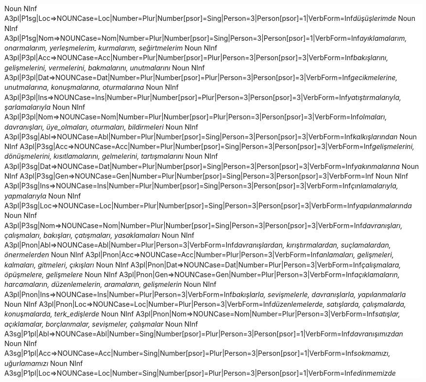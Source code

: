   <tr style="background:lightgray"><td>Noun NInf A3pl|P1sg|Loc</td><td>=&gt;</td><td>NOUN</td><td>Case=Loc|Number=Plur|Number[psor]=Sing|Person=3|Person[psor]=1|VerbForm=Inf</td><td><em>düşüşlerimde</em></td></tr>
  <tr><td>Noun NInf A3pl|P1sg|Nom</td><td>=&gt;</td><td>NOUN</td><td>Case=Nom|Number=Plur|Number[psor]=Sing|Person=3|Person[psor]=1|VerbForm=Inf</td><td><em>ayıklamalarım, onarmalarım, yerleşmelerim, kurmalarım, seğirtmelerim</em></td></tr>
  <tr style="background:lightgray"><td>Noun NInf A3pl|P3pl|Acc</td><td>=&gt;</td><td>NOUN</td><td>Case=Acc|Number=Plur|Number[psor]=Plur|Person=3|Person[psor]=3|VerbForm=Inf</td><td><em>bakışlarını, gelişmelerini, vermelerini, bakmalarını, unutmalarını</em></td></tr>
  <tr><td>Noun NInf A3pl|P3pl|Dat</td><td>=&gt;</td><td>NOUN</td><td>Case=Dat|Number=Plur|Number[psor]=Plur|Person=3|Person[psor]=3|VerbForm=Inf</td><td><em>gecikmelerine, unutmalarına, konuşmalarına, oturmalarına</em></td></tr>
  <tr style="background:lightgray"><td>Noun NInf A3pl|P3pl|Ins</td><td>=&gt;</td><td>NOUN</td><td>Case=Ins|Number=Plur|Number[psor]=Plur|Person=3|Person[psor]=3|VerbForm=Inf</td><td><em>yatıştırmalarıyla, şarlamalarıyla</em></td></tr>
  <tr><td>Noun NInf A3pl|P3pl|Nom</td><td>=&gt;</td><td>NOUN</td><td>Case=Nom|Number=Plur|Number[psor]=Plur|Person=3|Person[psor]=3|VerbForm=Inf</td><td><em>olmaları, davranışları, üye_olmaları, oturmaları, bildirmeleri</em></td></tr>
  <tr style="background:lightgray"><td>Noun NInf A3pl|P3sg|Abl</td><td>=&gt;</td><td>NOUN</td><td>Case=Abl|Number=Plur|Number[psor]=Sing|Person=3|Person[psor]=3|VerbForm=Inf</td><td><em>kalkışlarından</em></td></tr>
  <tr><td>Noun NInf A3pl|P3sg|Acc</td><td>=&gt;</td><td>NOUN</td><td>Case=Acc|Number=Plur|Number[psor]=Sing|Person=3|Person[psor]=3|VerbForm=Inf</td><td><em>gelişmelerini, dönüşmelerini, kısıtlamalarını, gelmelerini, tartışmalarını</em></td></tr>
  <tr style="background:lightgray"><td>Noun NInf A3pl|P3sg|Dat</td><td>=&gt;</td><td>NOUN</td><td>Case=Dat|Number=Plur|Number[psor]=Sing|Person=3|Person[psor]=3|VerbForm=Inf</td><td><em>yakınmalarına</em></td></tr>
  <tr><td>Noun NInf A3pl|P3sg|Gen</td><td>=&gt;</td><td>NOUN</td><td>Case=Gen|Number=Plur|Number[psor]=Sing|Person=3|Person[psor]=3|VerbForm=Inf</td><td><em></em></td></tr>
  <tr style="background:lightgray"><td>Noun NInf A3pl|P3sg|Ins</td><td>=&gt;</td><td>NOUN</td><td>Case=Ins|Number=Plur|Number[psor]=Sing|Person=3|Person[psor]=3|VerbForm=Inf</td><td><em>çınlamalarıyla, yapmalarıyla</em></td></tr>
  <tr><td>Noun NInf A3pl|P3sg|Loc</td><td>=&gt;</td><td>NOUN</td><td>Case=Loc|Number=Plur|Number[psor]=Sing|Person=3|Person[psor]=3|VerbForm=Inf</td><td><em>yapılanmalarında</em></td></tr>
  <tr style="background:lightgray"><td>Noun NInf A3pl|P3sg|Nom</td><td>=&gt;</td><td>NOUN</td><td>Case=Nom|Number=Plur|Number[psor]=Sing|Person=3|Person[psor]=3|VerbForm=Inf</td><td><em>davranışları, çalışmaları, bakışları, çatışmaları, yasaklamaları</em></td></tr>
  <tr><td>Noun NInf A3pl|Pnon|Abl</td><td>=&gt;</td><td>NOUN</td><td>Case=Abl|Number=Plur|Person=3|VerbForm=Inf</td><td><em>davranışlardan, kırıştırmalardan, suçlamalardan, önermelerden</em></td></tr>
  <tr style="background:lightgray"><td>Noun NInf A3pl|Pnon|Acc</td><td>=&gt;</td><td>NOUN</td><td>Case=Acc|Number=Plur|Person=3|VerbForm=Inf</td><td><em>anlamaları, gelişmeleri, kalmaları, gitmeleri, çıkışları</em></td></tr>
  <tr><td>Noun NInf A3pl|Pnon|Dat</td><td>=&gt;</td><td>NOUN</td><td>Case=Dat|Number=Plur|Person=3|VerbForm=Inf</td><td><em>çalışmalara, öpüşmelere, gelişmelere</em></td></tr>
  <tr style="background:lightgray"><td>Noun NInf A3pl|Pnon|Gen</td><td>=&gt;</td><td>NOUN</td><td>Case=Gen|Number=Plur|Person=3|VerbForm=Inf</td><td><em>açıklamaların, harcamaların, düzenlemelerin, aramaların, gelişmelerin</em></td></tr>
  <tr><td>Noun NInf A3pl|Pnon|Ins</td><td>=&gt;</td><td>NOUN</td><td>Case=Ins|Number=Plur|Person=3|VerbForm=Inf</td><td><em>bakışlarla, sevişmelerle, davranışlarla, yapılanmalarla</em></td></tr>
  <tr style="background:lightgray"><td>Noun NInf A3pl|Pnon|Loc</td><td>=&gt;</td><td>NOUN</td><td>Case=Loc|Number=Plur|Person=3|VerbForm=Inf</td><td><em>düzenlemelerde, satışlarda, çalışmalarda, konuşmalarda, terk_edişlerde</em></td></tr>
  <tr><td>Noun NInf A3pl|Pnon|Nom</td><td>=&gt;</td><td>NOUN</td><td>Case=Nom|Number=Plur|Person=3|VerbForm=Inf</td><td><em>satışlar, açıklamalar, borçlanmalar, sevişmeler, çalışmalar</em></td></tr>
  <tr style="background:lightgray"><td>Noun NInf A3sg|P1pl|Abl</td><td>=&gt;</td><td>NOUN</td><td>Case=Abl|Number=Sing|Number[psor]=Plur|Person=3|Person[psor]=1|VerbForm=Inf</td><td><em>davranışımızdan</em></td></tr>
  <tr><td>Noun NInf A3sg|P1pl|Acc</td><td>=&gt;</td><td>NOUN</td><td>Case=Acc|Number=Sing|Number[psor]=Plur|Person=3|Person[psor]=1|VerbForm=Inf</td><td><em>sokmamızı, uğurlamamızı</em></td></tr>
  <tr style="background:lightgray"><td>Noun NInf A3sg|P1pl|Loc</td><td>=&gt;</td><td>NOUN</td><td>Case=Loc|Number=Sing|Number[psor]=Plur|Person=3|Person[psor]=1|VerbForm=Inf</td><td><em>edinmemizde</em></td></tr>